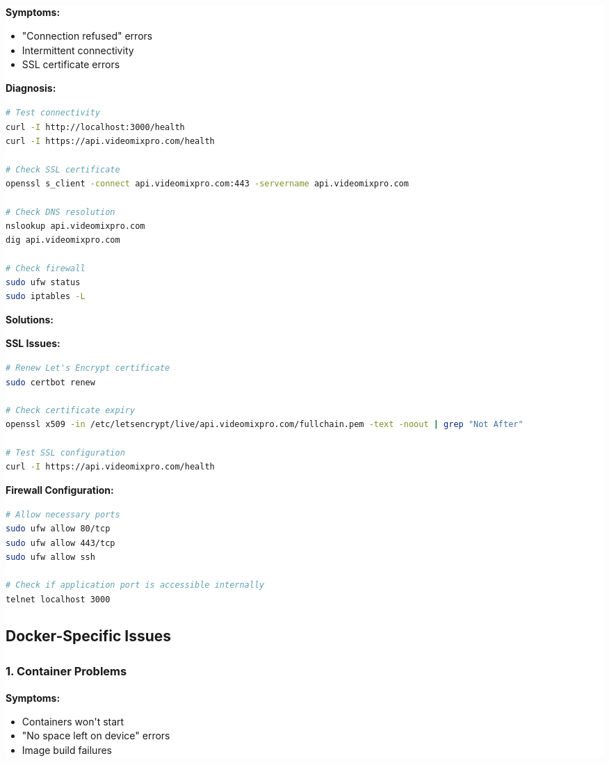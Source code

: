 **Symptoms:**
- "Connection refused" errors
- Intermittent connectivity
- SSL certificate errors

**Diagnosis:**
```bash
# Test connectivity
curl -I http://localhost:3000/health
curl -I https://api.videomixpro.com/health

# Check SSL certificate
openssl s_client -connect api.videomixpro.com:443 -servername api.videomixpro.com

# Check DNS resolution
nslookup api.videomixpro.com
dig api.videomixpro.com

# Check firewall
sudo ufw status
sudo iptables -L
```

**Solutions:**

**SSL Issues:**
```bash
# Renew Let's Encrypt certificate
sudo certbot renew

# Check certificate expiry
openssl x509 -in /etc/letsencrypt/live/api.videomixpro.com/fullchain.pem -text -noout | grep "Not After"

# Test SSL configuration
curl -I https://api.videomixpro.com/health
```

**Firewall Configuration:**
```bash
# Allow necessary ports
sudo ufw allow 80/tcp
sudo ufw allow 443/tcp
sudo ufw allow ssh

# Check if application port is accessible internally
telnet localhost 3000
```

## Docker-Specific Issues

### 1. Container Problems

**Symptoms:**
- Containers won't start
- "No space left on device" errors
- Image build failures
